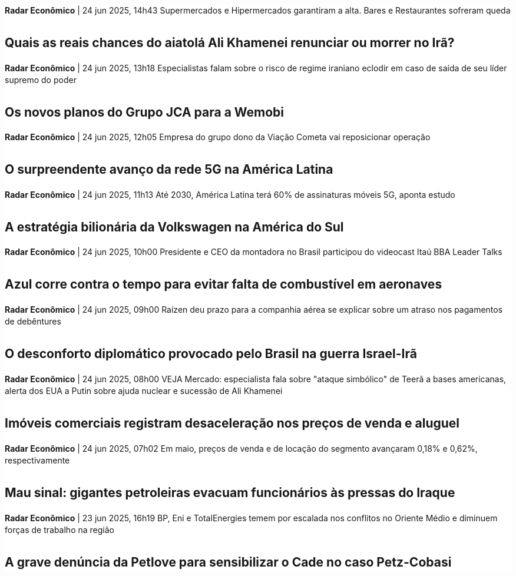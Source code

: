 **Radar Econômico** | 24 jun 2025, 14h43
Supermercados e Hipermercados garantiram a alta. Bares e Restaurantes sofreram queda 
## Quais as reais chances do aiatolá Ali Khamenei renunciar ou morrer no Irã?
  
**Radar Econômico** | 24 jun 2025, 13h18
Especialistas falam sobre o risco de regime iraniano eclodir em caso de saída de seu líder supremo do poder 
## Os novos planos do Grupo JCA para a Wemobi
  
**Radar Econômico** | 24 jun 2025, 12h05
Empresa do grupo dono da Viação Cometa vai reposicionar operação 
## O surpreendente avanço da rede 5G na América Latina
  
**Radar Econômico** | 24 jun 2025, 11h13
Até 2030, América Latina terá 60% de assinaturas móveis 5G, aponta estudo 
## A estratégia bilionária da Volkswagen na América do Sul
  
**Radar Econômico** | 24 jun 2025, 10h00
Presidente e CEO da montadora no Brasil participou do videocast Itaú BBA Leader Talks 
## Azul corre contra o tempo para evitar falta de combustível em aeronaves
  
**Radar Econômico** | 24 jun 2025, 09h00
Raízen deu prazo para a companhia aérea se explicar sobre um atraso nos pagamentos de debêntures 
## O desconforto diplomático provocado pelo Brasil na guerra Israel-Irã
  
**Radar Econômico** | 24 jun 2025, 08h00
VEJA Mercado: especialista fala sobre "ataque simbólico" de Teerã a bases americanas, alerta dos EUA a Putin sobre ajuda nuclear e sucessão de Ali Khamenei 
## Imóveis comerciais registram desaceleração nos preços de venda e aluguel
  
**Radar Econômico** | 24 jun 2025, 07h02
Em maio, preços de venda e de locação do segmento avançaram 0,18% e 0,62%, respectivamente 
## Mau sinal: gigantes petroleiras evacuam funcionários às pressas do Iraque
  
**Radar Econômico** | 23 jun 2025, 16h19
BP, Eni e TotalEnergies temem por escalada nos conflitos no Oriente Médio e diminuem forças de trabalho na região 
## A grave denúncia da Petlove para sensibilizar o Cade no caso Petz-Cobasi
  